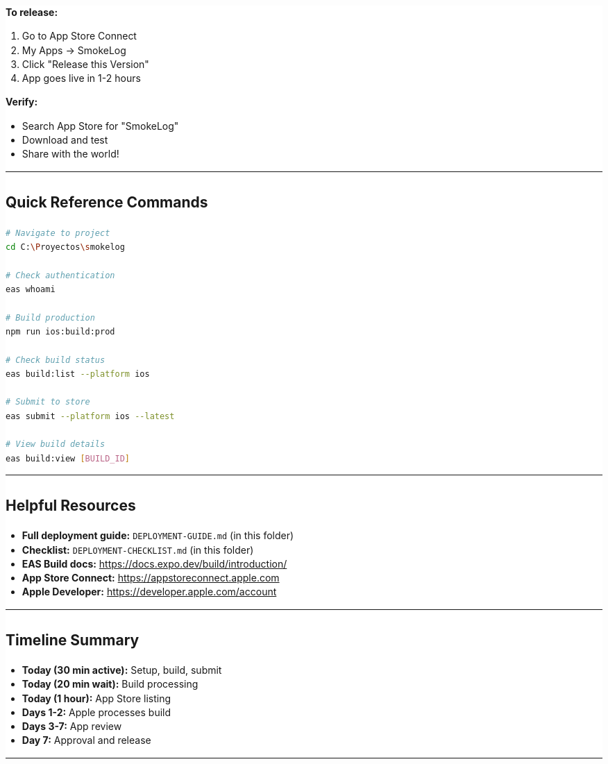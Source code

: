 **To release:**
1. Go to App Store Connect
2. My Apps → SmokeLog
3. Click "Release this Version"
4. App goes live in 1-2 hours

**Verify:**
- Search App Store for "SmokeLog"
- Download and test
- Share with the world!

---

## Quick Reference Commands

```bash
# Navigate to project
cd C:\Proyectos\smokelog

# Check authentication
eas whoami

# Build production
npm run ios:build:prod

# Check build status
eas build:list --platform ios

# Submit to store
eas submit --platform ios --latest

# View build details
eas build:view [BUILD_ID]
```

---

## Helpful Resources

- **Full deployment guide:** `DEPLOYMENT-GUIDE.md` (in this folder)
- **Checklist:** `DEPLOYMENT-CHECKLIST.md` (in this folder)
- **EAS Build docs:** https://docs.expo.dev/build/introduction/
- **App Store Connect:** https://appstoreconnect.apple.com
- **Apple Developer:** https://developer.apple.com/account

---

## Timeline Summary

- **Today (30 min active):** Setup, build, submit
- **Today (20 min wait):** Build processing
- **Today (1 hour):** App Store listing
- **Days 1-2:** Apple processes build
- **Days 3-7:** App review
- **Day 7:** Approval and release

---